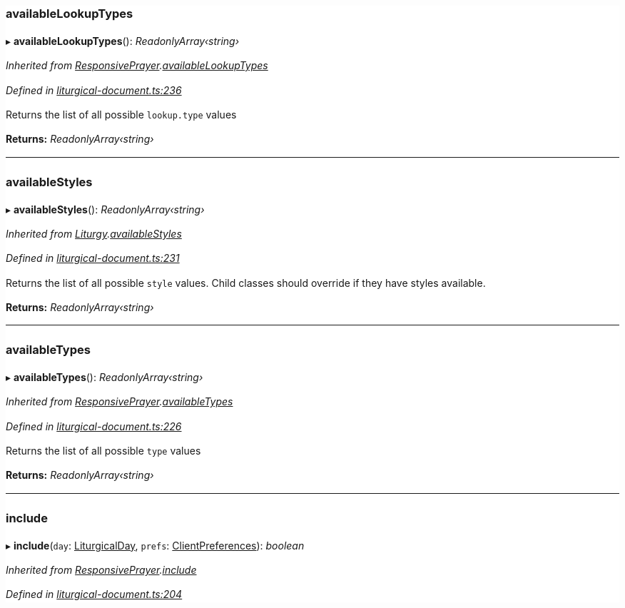 ###  availableLookupTypes

▸ **availableLookupTypes**(): *ReadonlyArray‹string›*

*Inherited from [ResponsivePrayer](_responsive_prayer_.responsiveprayer.md).[availableLookupTypes](_responsive_prayer_.responsiveprayer.md#availablelookuptypes)*

*Defined in [liturgical-document.ts:236](https://github.com/gbj/venite/blob/1f4a0edc/ldf/src/liturgical-document.ts#L236)*

Returns the list of all possible `lookup.type` values

**Returns:** *ReadonlyArray‹string›*

___

###  availableStyles

▸ **availableStyles**(): *ReadonlyArray‹string›*

*Inherited from [Liturgy](_liturgy_liturgy_.liturgy.md).[availableStyles](_liturgy_liturgy_.liturgy.md#availablestyles)*

*Defined in [liturgical-document.ts:231](https://github.com/gbj/venite/blob/1f4a0edc/ldf/src/liturgical-document.ts#L231)*

Returns the list of all possible `style` values. Child classes should override if they have styles available.

**Returns:** *ReadonlyArray‹string›*

___

###  availableTypes

▸ **availableTypes**(): *ReadonlyArray‹string›*

*Inherited from [ResponsivePrayer](_responsive_prayer_.responsiveprayer.md).[availableTypes](_responsive_prayer_.responsiveprayer.md#availabletypes)*

*Defined in [liturgical-document.ts:226](https://github.com/gbj/venite/blob/1f4a0edc/ldf/src/liturgical-document.ts#L226)*

Returns the list of all possible `type` values

**Returns:** *ReadonlyArray‹string›*

___

###  include

▸ **include**(`day`: [LiturgicalDay](_calendar_liturgical_day_.liturgicalday.md), `prefs`: [ClientPreferences](_liturgy_client_preferences_.clientpreferences.md)): *boolean*

*Inherited from [ResponsivePrayer](_responsive_prayer_.responsiveprayer.md).[include](_responsive_prayer_.responsiveprayer.md#include)*

*Defined in [liturgical-document.ts:204](https://github.com/gbj/venite/blob/1f4a0edc/ldf/src/liturgical-document.ts#L204)*
